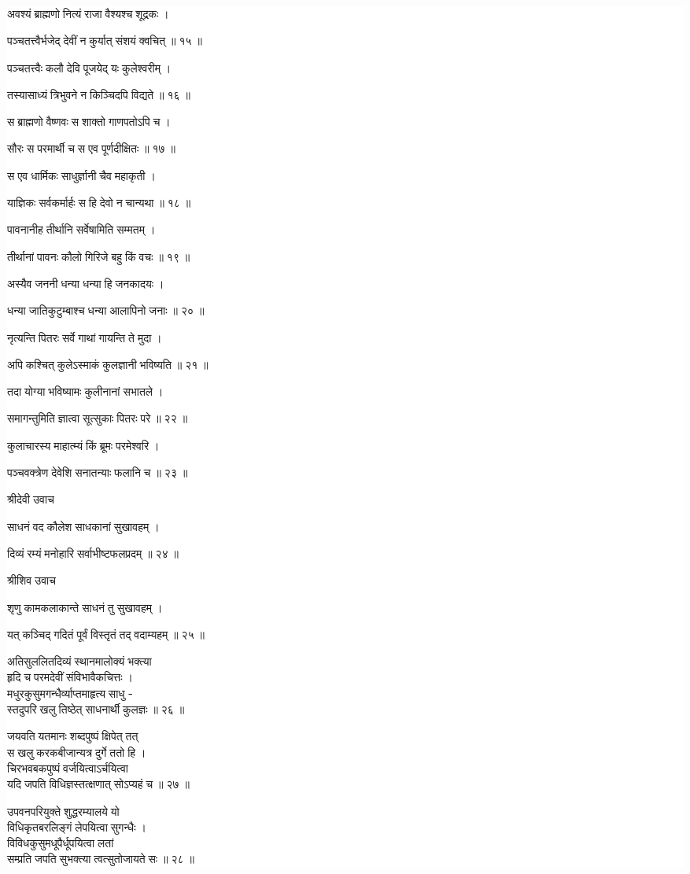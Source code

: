 अवश्यं ब्राह्मणो नित्यं राजा वैश्यश्च शूद्रकः ।  
  
पञ्चतत्त्वैर्भजेद् देवीं न कुर्यात् संशयं क्वचित् ॥ १५ ॥  
  
पञ्चतत्त्वैः कलौ देवि पूजयेद् यः कुलेश्वरीम् ।  
  
तस्यासाध्यं त्रिभुवने न किञ्चिदपि विद्यते ॥ १६ ॥  
  
स ब्राह्मणो वैष्णवः स शाक्तो गाणपतोऽपि च ।  
  
सौरः स परमार्थी च स एव पूर्णदीक्षितः ॥ १७ ॥  
  
स एव धार्मिकः साधुर्ज्ञानी चैव महाकृती ।  
  
याज्ञिकः सर्वकर्मार्हः स हि देवो न चान्यथा ॥ १८ ॥  
  
पावनानीह तीर्थानि सर्वेषामिति सम्मतम् ।  
  
तीर्थानां पावनः कौलो गिरिजे बहु किं वचः ॥ १९ ॥  
  
अस्यैव जननी धन्या धन्या हि जनकादयः ।  
  
धन्या जातिकुटुम्बाश्च धन्या आलापिनो जनाः ॥ २० ॥  
  
नृत्यन्ति पितरः सर्वे गाथां गायन्ति ते मुदा ।  
  
अपि कश्चित् कुलेऽस्माकं कुलज्ञानी भविष्यति ॥ २१ ॥  
  
तदा योग्या भविष्यामः कुलीनानां सभातले ।  
  
समागन्तुमिति ज्ञात्वा सूत्सुकाः पितरः परे ॥ २२ ॥  
  
कुलाचारस्य माहात्म्यं किं ब्रूमः परमेश्वरि ।  
  
पञ्चवक्त्रेण देवेशि सनातन्याः फलानि च ॥ २३ ॥  
  
  
श्रीदेवी उवाच  
  
  
साधनं वद कौलेश साधकानां सुखावहम् ।  
  
दिव्यं रम्यं मनोहारि सर्वाभीष्टफलप्रदम् ॥ २४ ॥  
  
  
श्रीशिव उवाच  
  
  
शृणु कामकलाकान्ते साधनं तु सुखावहम् ।  
  
यत् कञ्चिद् गदितं पूर्वं विस्तृतं तद् वदाम्यहम् ॥ २५ ॥  
  
अतिसुललितदिव्यं स्थानमालोक्यं भक्त्या  
	हृदि च परमदेवीं संविभावैकचित्तः ।  
मधुरकुसुमगन्धैर्व्याप्तमाहृत्य साधु -  
	स्तदुपरि खलु तिष्ठेत् साधनार्थी कुलज्ञः ॥ २६ ॥  
  
जयवति यतमानः शब्दपुष्पं क्षिपेत् तत्  
	स खलु करकबीजान्यत्र दुर्गे ततो हि ।  
चिरभवबकपुष्पं वर्जयित्वाऽर्चयित्वा  
यदि जपति विधिज्ञस्तत्क्षणात् सोऽप्यहं च ॥ २७ ॥  
  
उपवनपरियुक्ते शुद्धरम्यालये यो  
	विधिकृतबरलिङ्गं लेपयित्वा सुगन्धैः ।  
विविधकुसुमधूपैर्धूपयित्वा लतां  
	सम्प्रति जपति सुभक्त्या त्वत्सुतोजायते सः ॥ २८ ॥  
  